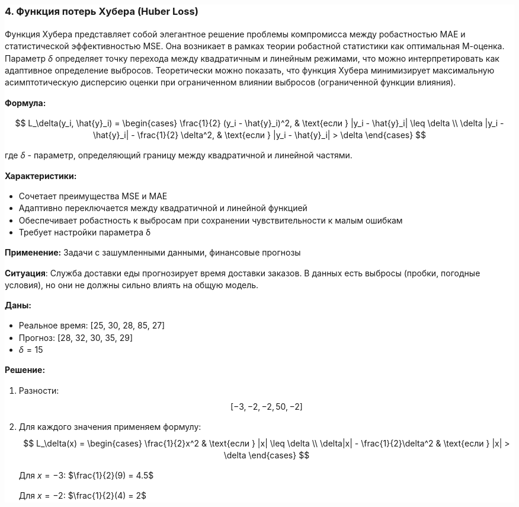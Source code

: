 
### 4. Функция потерь Хубера (Huber Loss)

Функция Хубера представляет собой элегантное решение проблемы компромисса между робастностью MAE и статистической эффективностью MSE. Она возникает в рамках теории робастной статистики как оптимальная М-оценка. Параметр $\delta$ определяет точку перехода между квадратичным и линейным режимами, что можно интерпретировать как адаптивное определение выбросов. Теоретически можно показать, что функция Хубера минимизирует максимальную асимптотическую дисперсию оценки при ограниченном влиянии выбросов (ограниченной функции влияния).

**Формула:**

$$
L_\delta(y_i, \hat{y}_i) = 
\begin{cases} 
\frac{1}{2} (y_i - \hat{y}_i)^2, & \text{если } |y_i - \hat{y}_i| \leq \delta \\
\delta |y_i - \hat{y}_i| - \frac{1}{2} \delta^2, & \text{если } |y_i - \hat{y}_i| > \delta
\end{cases}
$$

где $\delta$ - параметр, определяющий границу между квадратичной и линейной частями.

**Характеристики:**
- Сочетает преимущества MSE и MAE
- Адаптивно переключается между квадратичной и линейной функцией
- Обеспечивает робастность к выбросам при сохранении чувствительности к малым ошибкам
- Требует настройки параметра δ

**Применение:** Задачи с зашумленными данными, финансовые прогнозы

**Ситуация**: Служба доставки еды прогнозирует время доставки заказов. В данных есть выбросы (пробки, погодные условия), но они не должны сильно влиять на общую модель.


**Даны:**
- Реальное время: [25, 30, 28, 85, 27]
- Прогноз: [28, 32, 30, 35, 29]
- $\delta = 15$

**Решение:**

1) Разности:
   $$
   [-3, -2, -2, 50, -2]
   $$

2) Для каждого значения применяем формулу:
   $$
   L_\delta(x) = \begin{cases}
   \frac{1}{2}x^2 & \text{если } |x| \leq \delta \\
   \delta|x| - \frac{1}{2}\delta^2 & \text{если } |x| > \delta
   \end{cases}
   $$

   Для $x = -3$: $\frac{1}{2}(9) = 4.5$
   
   Для $x = -2$: $\frac{1}{2}(4) = 2$
   